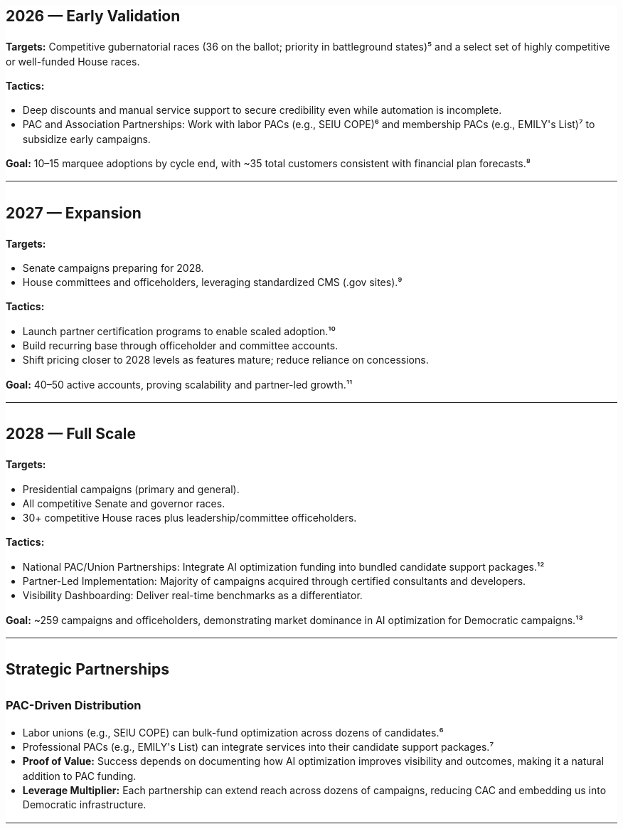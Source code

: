 
## 2026 — Early Validation

**Targets:** Competitive gubernatorial races (36 on the ballot; priority in battleground states)⁵ and a select set of highly competitive or well-funded House races.  

**Tactics:**  
- Deep discounts and manual service support to secure credibility even while automation is incomplete.  
- PAC and Association Partnerships: Work with labor PACs (e.g., SEIU COPE)⁶ and membership PACs (e.g., EMILY's List)⁷ to subsidize early campaigns.  

**Goal:** 10–15 marquee adoptions by cycle end, with ~35 total customers consistent with financial plan forecasts.⁸  

---

## 2027 — Expansion

**Targets:**  
- Senate campaigns preparing for 2028.  
- House committees and officeholders, leveraging standardized CMS (.gov sites).⁹  

**Tactics:**  
- Launch partner certification programs to enable scaled adoption.¹⁰  
- Build recurring base through officeholder and committee accounts.  
- Shift pricing closer to 2028 levels as features mature; reduce reliance on concessions.  

**Goal:** 40–50 active accounts, proving scalability and partner-led growth.¹¹  

---

## 2028 — Full Scale

**Targets:**  
- Presidential campaigns (primary and general).  
- All competitive Senate and governor races.  
- 30+ competitive House races plus leadership/committee officeholders.  

**Tactics:**  
- National PAC/Union Partnerships: Integrate AI optimization funding into bundled candidate support packages.¹²  
- Partner-Led Implementation: Majority of campaigns acquired through certified consultants and developers.  
- Visibility Dashboarding: Deliver real-time benchmarks as a differentiator.  

**Goal:** ~259 campaigns and officeholders, demonstrating market dominance in AI optimization for Democratic campaigns.¹³  

---

## Strategic Partnerships

### PAC-Driven Distribution
- Labor unions (e.g., SEIU COPE) can bulk-fund optimization across dozens of candidates.⁶  
- Professional PACs (e.g., EMILY's List) can integrate services into their candidate support packages.⁷  
- **Proof of Value:** Success depends on documenting how AI optimization improves visibility and outcomes, making it a natural addition to PAC funding.  
- **Leverage Multiplier:** Each partnership can extend reach across dozens of campaigns, reducing CAC and embedding us into Democratic infrastructure.  

---